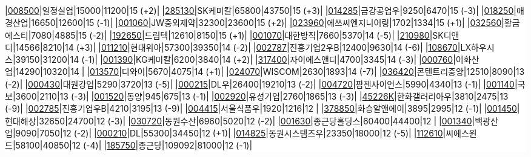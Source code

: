 |[008500](https://finance.daum.net/quotes/A008500)|일정실업|15000|11200|15 (+2)|
|[285130](https://finance.daum.net/quotes/A285130)|SK케미칼|65800|43750|15 (+3)|
|[014285](https://finance.daum.net/quotes/A014285)|금강공업우|9250|6470|15 (-3)|
|[018250](https://finance.daum.net/quotes/A018250)|애경산업|16650|12600|15 (-1)|
|[001060](https://finance.daum.net/quotes/A001060)|JW중외제약|32300|23600|15 (+2)|
|[023960](https://finance.daum.net/quotes/A023960)|에쓰씨엔지니어링|1702|1334|15 (+1)|
|[032560](https://finance.daum.net/quotes/A032560)|황금에스티|7080|4885|15 (-2)|
|[192650](https://finance.daum.net/quotes/A192650)|드림텍|12610|8150|15 (+1)|
|[001070](https://finance.daum.net/quotes/A001070)|대한방직|7660|5370|14 (-5)|
|[210980](https://finance.daum.net/quotes/A210980)|SK디앤디|14566|8210|14 (+3)|
|[011210](https://finance.daum.net/quotes/A011210)|현대위아|57300|39350|14 (-2)|
|[002787](https://finance.daum.net/quotes/A002787)|진흥기업2우B|12400|9630|14 (-6)|
|[108670](https://finance.daum.net/quotes/A108670)|LX하우시스|39150|31200|14 (-1)|
|[001390](https://finance.daum.net/quotes/A001390)|KG케미칼|6200|3840|14 (+2)|
|[317400](https://finance.daum.net/quotes/A317400)|자이에스앤디|4700|3345|14 (-3)|
|[000760](https://finance.daum.net/quotes/A000760)|이화산업|14290|10320|14 |
|[013570](https://finance.daum.net/quotes/A013570)|디와이|5670|4075|14 (+1)|
|[024070](https://finance.daum.net/quotes/A024070)|WISCOM|2630|1893|14 (-7)|
|[036420](https://finance.daum.net/quotes/A036420)|콘텐트리중앙|12510|8090|13 (-2)|
|[000430](https://finance.daum.net/quotes/A000430)|대원강업|5290|3720|13 (-5)|
|[000215](https://finance.daum.net/quotes/A000215)|DL우|26400|19210|13 (-2)|
|[004720](https://finance.daum.net/quotes/A004720)|팜젠사이언스|5990|4340|13 (-1)|
|[001140](https://finance.daum.net/quotes/A001140)|국보|3600|2110|13 (-3)|
|[001520](https://finance.daum.net/quotes/A001520)|동양|945|675|13 (-1)|
|[002920](https://finance.daum.net/quotes/A002920)|유성기업|2760|1865|13 (-3)|
|[45226K](https://finance.daum.net/quotes/A45226K)|한화갤러리아우|3810|2475|13 (-9)|
|[002785](https://finance.daum.net/quotes/A002785)|진흥기업우B|4210|3195|13 (-9)|
|[004415](https://finance.daum.net/quotes/A004415)|서울식품우|1920|1216|12 |
|[378850](https://finance.daum.net/quotes/A378850)|화승알앤에이|3895|2995|12 (-1)|
|[001450](https://finance.daum.net/quotes/A001450)|현대해상|32650|24700|12 (-3)|
|[030720](https://finance.daum.net/quotes/A030720)|동원수산|6960|5020|12 (-2)|
|[001630](https://finance.daum.net/quotes/A001630)|종근당홀딩스|60400|44400|12 |
|[001340](https://finance.daum.net/quotes/A001340)|백광산업|9090|7050|12 (-2)|
|[000210](https://finance.daum.net/quotes/A000210)|DL|55300|34450|12 (+1)|
|[014825](https://finance.daum.net/quotes/A014825)|동원시스템즈우|23350|18000|12 (-5)|
|[112610](https://finance.daum.net/quotes/A112610)|씨에스윈드|58100|40850|12 (-4)|
|[185750](https://finance.daum.net/quotes/A185750)|종근당|109092|81000|12 (-1)|